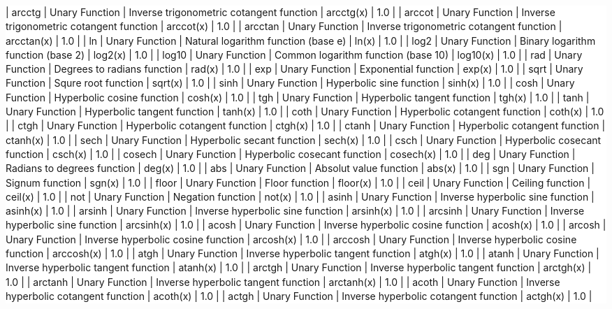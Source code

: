 | arcctg | Unary Function | Inverse trigonometric cotangent function | arcctg(x) | 1.0 |
| arccot | Unary Function | Inverse trigonometric cotangent function | arccot(x) | 1.0 |
| arcctan | Unary Function | Inverse trigonometric cotangent function | arcctan(x) | 1.0 |
| ln | Unary Function | Natural logarithm function (base e) | ln(x) | 1.0 |
| log2 | Unary Function | Binary logarithm function (base 2) | log2(x) | 1.0 |
| log10 | Unary Function | Common logarithm function (base 10) | log10(x) | 1.0 |
| rad | Unary Function | Degrees to radians function | rad(x) | 1.0 |
| exp | Unary Function | Exponential function | exp(x) | 1.0 |
| sqrt | Unary Function | Squre root function | sqrt(x) | 1.0 |
| sinh | Unary Function | Hyperbolic sine function | sinh(x) | 1.0 |
| cosh | Unary Function | Hyperbolic cosine function | cosh(x) | 1.0 |
| tgh | Unary Function | Hyperbolic tangent function | tgh(x) | 1.0 |
| tanh | Unary Function | Hyperbolic tangent function | tanh(x) | 1.0 |
| coth | Unary Function | Hyperbolic cotangent function | coth(x) | 1.0 |
| ctgh | Unary Function | Hyperbolic cotangent function | ctgh(x) | 1.0 |
| ctanh | Unary Function | Hyperbolic cotangent function | ctanh(x) | 1.0 |
| sech | Unary Function | Hyperbolic secant function | sech(x) | 1.0 |
| csch | Unary Function | Hyperbolic cosecant function | csch(x) | 1.0 |
| cosech | Unary Function | Hyperbolic cosecant function | cosech(x) | 1.0 |
| deg | Unary Function | Radians to degrees function | deg(x) | 1.0 |
| abs | Unary Function | Absolut value function | abs(x) | 1.0 |
| sgn | Unary Function | Signum function | sgn(x) | 1.0 |
| floor | Unary Function | Floor function | floor(x) | 1.0 |
| ceil | Unary Function | Ceiling function | ceil(x) | 1.0 |
| not | Unary Function | Negation function | not(x) | 1.0 |
| asinh | Unary Function | Inverse hyperbolic sine function | asinh(x) | 1.0 |
| arsinh | Unary Function | Inverse hyperbolic sine function | arsinh(x) | 1.0 |
| arcsinh | Unary Function | Inverse hyperbolic sine function | arcsinh(x) | 1.0 |
| acosh | Unary Function | Inverse hyperbolic cosine function | acosh(x) | 1.0 |
| arcosh | Unary Function | Inverse hyperbolic cosine function | arcosh(x) | 1.0 |
| arccosh | Unary Function | Inverse hyperbolic cosine function | arccosh(x) | 1.0 |
| atgh | Unary Function | Inverse hyperbolic tangent function | atgh(x) | 1.0 |
| atanh | Unary Function | Inverse hyperbolic tangent function | atanh(x) | 1.0 |
| arctgh | Unary Function | Inverse hyperbolic tangent function | arctgh(x) | 1.0 |
| arctanh | Unary Function | Inverse hyperbolic tangent function | arctanh(x) | 1.0 |
| acoth | Unary Function | Inverse hyperbolic cotangent function | acoth(x) | 1.0 |
| actgh | Unary Function | Inverse hyperbolic cotangent function | actgh(x) | 1.0 |